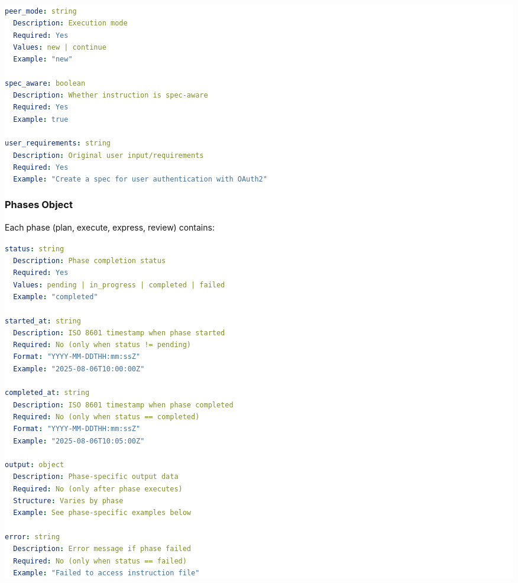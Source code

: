 ```yaml
peer_mode: string
  Description: Execution mode
  Required: Yes
  Values: new | continue
  Example: "new"

spec_aware: boolean
  Description: Whether instruction is spec-aware
  Required: Yes
  Example: true

user_requirements: string
  Description: Original user input/requirements
  Required: Yes
  Example: "Create a spec for user authentication with OAuth2"
```

### Phases Object

Each phase (plan, execute, express, review) contains:

```yaml
status: string
  Description: Phase completion status
  Required: Yes
  Values: pending | in_progress | completed | failed
  Example: "completed"

started_at: string
  Description: ISO 8601 timestamp when phase started
  Required: No (only when status != pending)
  Format: "YYYY-MM-DDTHH:mm:ssZ"
  Example: "2025-08-06T10:00:00Z"

completed_at: string
  Description: ISO 8601 timestamp when phase completed
  Required: No (only when status == completed)
  Format: "YYYY-MM-DDTHH:mm:ssZ"
  Example: "2025-08-06T10:05:00Z"

output: object
  Description: Phase-specific output data
  Required: No (only after phase executes)
  Structure: Varies by phase
  Example: See phase-specific examples below

error: string
  Description: Error message if phase failed
  Required: No (only when status == failed)
  Example: "Failed to access instruction file"
```
